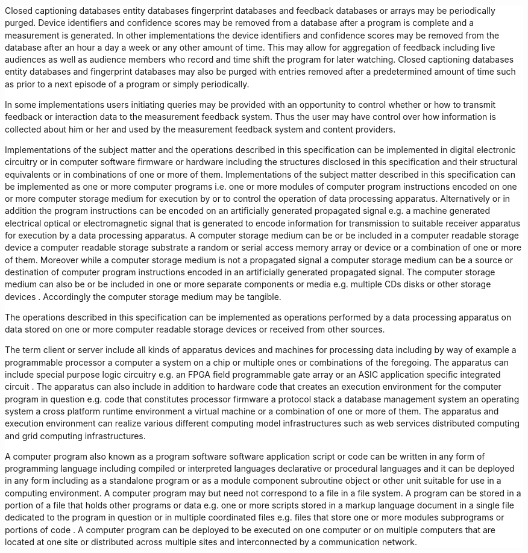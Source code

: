 Closed captioning databases entity databases fingerprint databases and feedback databases or arrays may be periodically purged. Device identifiers and confidence scores may be removed from a database after a program is complete and a measurement is generated. In other implementations the device identifiers and confidence scores may be removed from the database after an hour a day a week or any other amount of time. This may allow for aggregation of feedback including live audiences as well as audience members who record and time shift the program for later watching. Closed captioning databases entity databases and fingerprint databases may also be purged with entries removed after a predetermined amount of time such as prior to a next episode of a program or simply periodically.

In some implementations users initiating queries may be provided with an opportunity to control whether or how to transmit feedback or interaction data to the measurement feedback system. Thus the user may have control over how information is collected about him or her and used by the measurement feedback system and content providers.

Implementations of the subject matter and the operations described in this specification can be implemented in digital electronic circuitry or in computer software firmware or hardware including the structures disclosed in this specification and their structural equivalents or in combinations of one or more of them. Implementations of the subject matter described in this specification can be implemented as one or more computer programs i.e. one or more modules of computer program instructions encoded on one or more computer storage medium for execution by or to control the operation of data processing apparatus. Alternatively or in addition the program instructions can be encoded on an artificially generated propagated signal e.g. a machine generated electrical optical or electromagnetic signal that is generated to encode information for transmission to suitable receiver apparatus for execution by a data processing apparatus. A computer storage medium can be or be included in a computer readable storage device a computer readable storage substrate a random or serial access memory array or device or a combination of one or more of them. Moreover while a computer storage medium is not a propagated signal a computer storage medium can be a source or destination of computer program instructions encoded in an artificially generated propagated signal. The computer storage medium can also be or be included in one or more separate components or media e.g. multiple CDs disks or other storage devices . Accordingly the computer storage medium may be tangible.

The operations described in this specification can be implemented as operations performed by a data processing apparatus on data stored on one or more computer readable storage devices or received from other sources.

The term client or server include all kinds of apparatus devices and machines for processing data including by way of example a programmable processor a computer a system on a chip or multiple ones or combinations of the foregoing. The apparatus can include special purpose logic circuitry e.g. an FPGA field programmable gate array or an ASIC application specific integrated circuit . The apparatus can also include in addition to hardware code that creates an execution environment for the computer program in question e.g. code that constitutes processor firmware a protocol stack a database management system an operating system a cross platform runtime environment a virtual machine or a combination of one or more of them. The apparatus and execution environment can realize various different computing model infrastructures such as web services distributed computing and grid computing infrastructures.

A computer program also known as a program software software application script or code can be written in any form of programming language including compiled or interpreted languages declarative or procedural languages and it can be deployed in any form including as a standalone program or as a module component subroutine object or other unit suitable for use in a computing environment. A computer program may but need not correspond to a file in a file system. A program can be stored in a portion of a file that holds other programs or data e.g. one or more scripts stored in a markup language document in a single file dedicated to the program in question or in multiple coordinated files e.g. files that store one or more modules subprograms or portions of code . A computer program can be deployed to be executed on one computer or on multiple computers that are located at one site or distributed across multiple sites and interconnected by a communication network.
